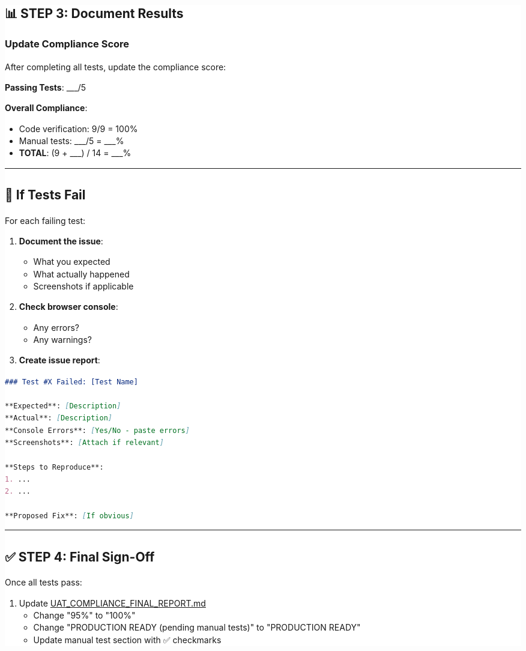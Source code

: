
## 📊 STEP 3: Document Results

### Update Compliance Score

After completing all tests, update the compliance score:

**Passing Tests**: ___/5

**Overall Compliance**:
- Code verification: 9/9 = 100%
- Manual tests: ___/5 = ___%
- **TOTAL**: (9 + ___) / 14 = ___%

---

## 🐛 If Tests Fail

For each failing test:

1. **Document the issue**:
   - What you expected
   - What actually happened
   - Screenshots if applicable

2. **Check browser console**:
   - Any errors?
   - Any warnings?

3. **Create issue report**:
```markdown
### Test #X Failed: [Test Name]

**Expected**: [Description]
**Actual**: [Description]
**Console Errors**: [Yes/No - paste errors]
**Screenshots**: [Attach if relevant]

**Steps to Reproduce**:
1. ...
2. ...

**Proposed Fix**: [If obvious]
```

---

## ✅ STEP 4: Final Sign-Off

Once all tests pass:

1. Update [UAT_COMPLIANCE_FINAL_REPORT.md](UAT_COMPLIANCE_FINAL_REPORT.md)
   - Change "95%" to "100%"
   - Change "PRODUCTION READY (pending manual tests)" to "PRODUCTION READY"
   - Update manual test section with ✅ checkmarks
